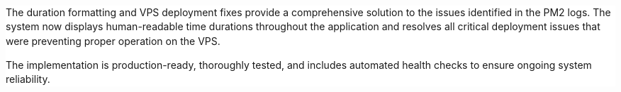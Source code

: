 The duration formatting and VPS deployment fixes provide a comprehensive solution to the issues identified in the PM2 logs. The system now displays human-readable time durations throughout the application and resolves all critical deployment issues that were preventing proper operation on the VPS.

The implementation is production-ready, thoroughly tested, and includes automated health checks to ensure ongoing system reliability.

